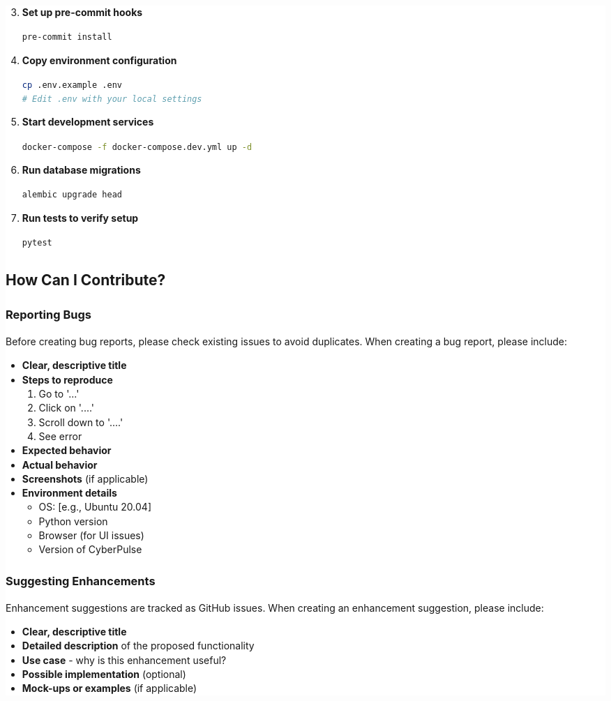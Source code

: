 3. **Set up pre-commit hooks**
   ```bash
   pre-commit install
   ```

4. **Copy environment configuration**
   ```bash
   cp .env.example .env
   # Edit .env with your local settings
   ```

5. **Start development services**
   ```bash
   docker-compose -f docker-compose.dev.yml up -d
   ```

6. **Run database migrations**
   ```bash
   alembic upgrade head
   ```

7. **Run tests to verify setup**
   ```bash
   pytest
   ```

## How Can I Contribute?

### Reporting Bugs

Before creating bug reports, please check existing issues to avoid duplicates. When creating a bug report, please include:

- **Clear, descriptive title**
- **Steps to reproduce**
  1. Go to '...'
  2. Click on '....'
  3. Scroll down to '....'
  4. See error
- **Expected behavior**
- **Actual behavior**
- **Screenshots** (if applicable)
- **Environment details**
  - OS: [e.g., Ubuntu 20.04]
  - Python version
  - Browser (for UI issues)
  - Version of CyberPulse

### Suggesting Enhancements

Enhancement suggestions are tracked as GitHub issues. When creating an enhancement suggestion, please include:

- **Clear, descriptive title**
- **Detailed description** of the proposed functionality
- **Use case** - why is this enhancement useful?
- **Possible implementation** (optional)
- **Mock-ups or examples** (if applicable)
